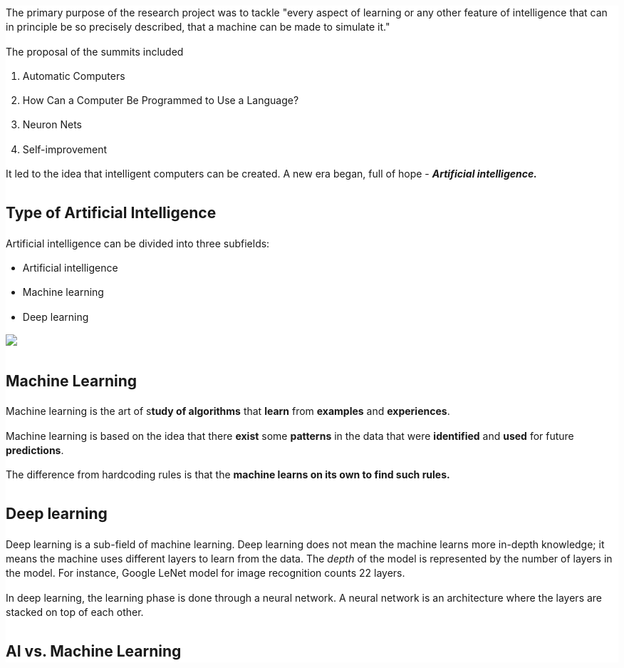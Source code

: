 The primary purpose of the research project was to tackle "every aspect
of learning or any other feature of intelligence that can in principle
be so precisely described, that a machine can be made to simulate it."

The proposal of the summits included

1.  Automatic Computers

2.  How Can a Computer Be Programmed to Use a Language?

3.  Neuron Nets

4.  Self-improvement

It led to the idea that intelligent computers can be created. A new era
began, full of hope - ***Artificial intelligence.***

## Type of Artificial Intelligence

Artificial intelligence can be divided into three subfields:

- Artificial intelligence

- Machine learning

- Deep learning

![](/Users/Thomas/Dropbox/Learning/GitHub/project/thomaspernet/static/tensorflow/1_What_is_AI_v9_files/image001.png)

## Machine Learning

Machine learning is the art of s**tudy of algorithms** that **learn**
from **examples** and **experiences**.

Machine learning is based on the idea that there **exist** some
**patterns** in the data that were **identified** and **used** for
future **predictions**.

The difference from hardcoding rules is that the **machine learns on its
own to find such rules.**

## Deep learning

Deep learning is a sub-field of machine learning. Deep learning does not
mean the machine learns more in-depth knowledge; it means the machine
uses different layers to learn from the data. The *depth* of the model
is represented by the number of layers in the model. For instance,
Google LeNet model for image recognition counts 22 layers.

In deep learning, the learning phase is done through a neural network. A
neural network is an architecture where the layers are stacked on top of
each other.

## AI vs. Machine Learning 
